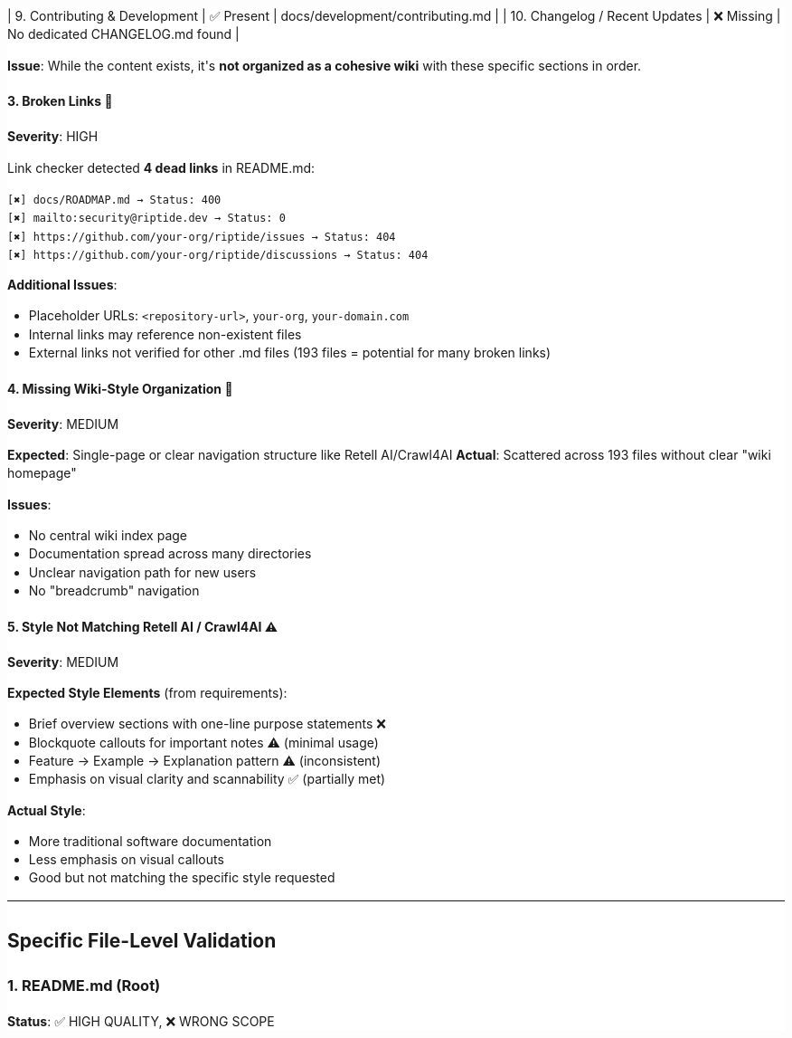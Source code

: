| 9. Contributing & Development | ✅ Present | docs/development/contributing.md |
| 10. Changelog / Recent Updates | ❌ Missing | No dedicated CHANGELOG.md found |

**Issue**: While the content exists, it's **not organized as a cohesive wiki** with these specific sections in order.

#### 3. **Broken Links** 🚨
**Severity**: HIGH

Link checker detected **4 dead links** in README.md:

```
[✖] docs/ROADMAP.md → Status: 400
[✖] mailto:security@riptide.dev → Status: 0
[✖] https://github.com/your-org/riptide/issues → Status: 404
[✖] https://github.com/your-org/riptide/discussions → Status: 404
```

**Additional Issues**:
- Placeholder URLs: `<repository-url>`, `your-org`, `your-domain.com`
- Internal links may reference non-existent files
- External links not verified for other .md files (193 files = potential for many broken links)

#### 4. **Missing Wiki-Style Organization** 🚨
**Severity**: MEDIUM

**Expected**: Single-page or clear navigation structure like Retell AI/Crawl4AI
**Actual**: Scattered across 193 files without clear "wiki homepage"

**Issues**:
- No central wiki index page
- Documentation spread across many directories
- Unclear navigation path for new users
- No "breadcrumb" navigation

#### 5. **Style Not Matching Retell AI / Crawl4AI** ⚠️
**Severity**: MEDIUM

**Expected Style Elements** (from requirements):
- Brief overview sections with one-line purpose statements ❌
- Blockquote callouts for important notes ⚠️ (minimal usage)
- Feature → Example → Explanation pattern ⚠️ (inconsistent)
- Emphasis on visual clarity and scannability ✅ (partially met)

**Actual Style**:
- More traditional software documentation
- Less emphasis on visual callouts
- Good but not matching the specific style requested

---

## Specific File-Level Validation

### 1. README.md (Root)
**Status**: ✅ HIGH QUALITY, ❌ WRONG SCOPE
